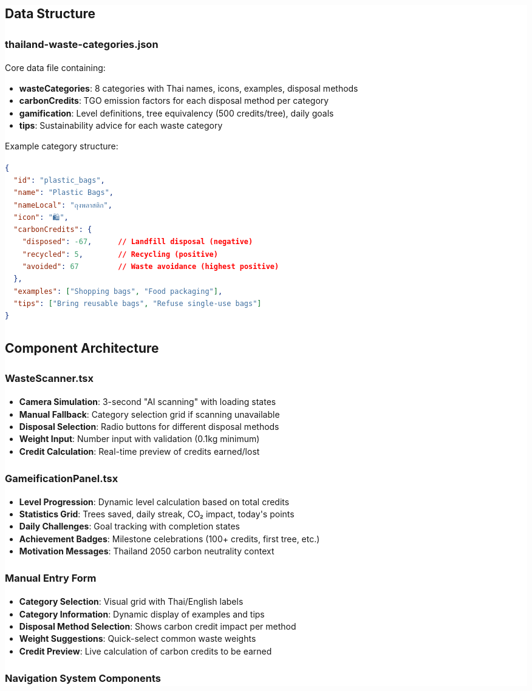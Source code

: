 ## Data Structure

### thailand-waste-categories.json
Core data file containing:
- **wasteCategories**: 8 categories with Thai names, icons, examples, disposal methods
- **carbonCredits**: TGO emission factors for each disposal method per category
- **gamification**: Level definitions, tree equivalency (500 credits/tree), daily goals
- **tips**: Sustainability advice for each waste category

Example category structure:
```json
{
  "id": "plastic_bags",
  "name": "Plastic Bags",
  "nameLocal": "ถุงพลาสติก",
  "icon": "🛍️",
  "carbonCredits": {
    "disposed": -67,      // Landfill disposal (negative)
    "recycled": 5,        // Recycling (positive)
    "avoided": 67         // Waste avoidance (highest positive)
  },
  "examples": ["Shopping bags", "Food packaging"],
  "tips": ["Bring reusable bags", "Refuse single-use bags"]
}
```

## Component Architecture

### WasteScanner.tsx
- **Camera Simulation**: 3-second "AI scanning" with loading states
- **Manual Fallback**: Category selection grid if scanning unavailable
- **Disposal Selection**: Radio buttons for different disposal methods
- **Weight Input**: Number input with validation (0.1kg minimum)
- **Credit Calculation**: Real-time preview of credits earned/lost

### GameificationPanel.tsx
- **Level Progression**: Dynamic level calculation based on total credits
- **Statistics Grid**: Trees saved, daily streak, CO₂ impact, today's points
- **Daily Challenges**: Goal tracking with completion states
- **Achievement Badges**: Milestone celebrations (100+ credits, first tree, etc.)
- **Motivation Messages**: Thailand 2050 carbon neutrality context

### Manual Entry Form
- **Category Selection**: Visual grid with Thai/English labels
- **Category Information**: Dynamic display of examples and tips
- **Disposal Method Selection**: Shows carbon credit impact per method
- **Weight Suggestions**: Quick-select common waste weights
- **Credit Preview**: Live calculation of carbon credits to be earned

### Navigation System Components
